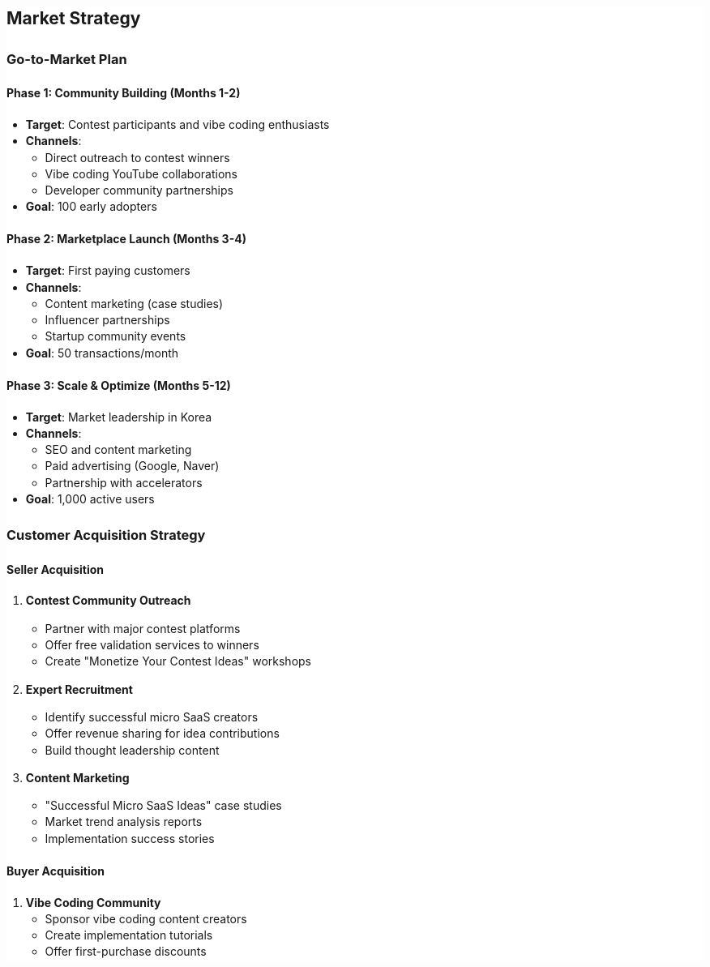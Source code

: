 ## Market Strategy

### Go-to-Market Plan

#### Phase 1: Community Building (Months 1-2)
- **Target**: Contest participants and vibe coding enthusiasts
- **Channels**: 
  - Direct outreach to contest winners
  - Vibe coding YouTube collaborations
  - Developer community partnerships
- **Goal**: 100 early adopters

#### Phase 2: Marketplace Launch (Months 3-4)
- **Target**: First paying customers
- **Channels**:
  - Content marketing (case studies)
  - Influencer partnerships
  - Startup community events
- **Goal**: 50 transactions/month

#### Phase 3: Scale & Optimize (Months 5-12)
- **Target**: Market leadership in Korea
- **Channels**:
  - SEO and content marketing
  - Paid advertising (Google, Naver)
  - Partnership with accelerators
- **Goal**: 1,000 active users

### Customer Acquisition Strategy

#### Seller Acquisition
1. **Contest Community Outreach**
   - Partner with major contest platforms
   - Offer free validation services to winners
   - Create "Monetize Your Contest Ideas" workshops

2. **Expert Recruitment**
   - Identify successful micro SaaS creators
   - Offer revenue sharing for idea contributions
   - Build thought leadership content

3. **Content Marketing**
   - "Successful Micro SaaS Ideas" case studies
   - Market trend analysis reports
   - Implementation success stories

#### Buyer Acquisition
1. **Vibe Coding Community**
   - Sponsor vibe coding content creators
   - Create implementation tutorials
   - Offer first-purchase discounts
